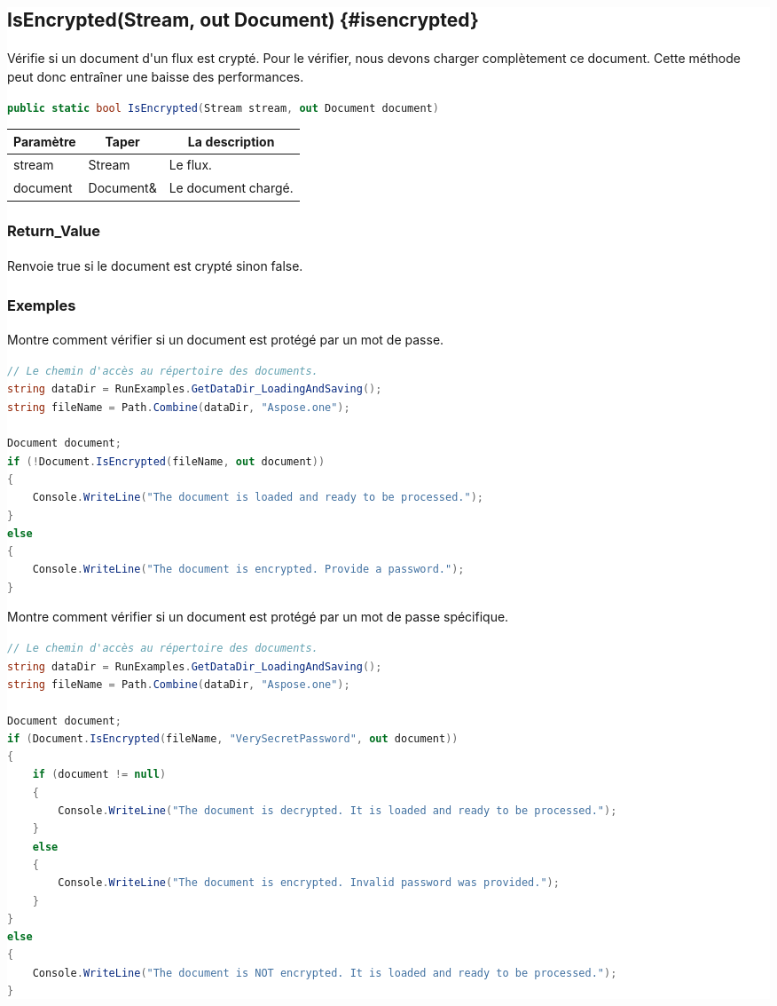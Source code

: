 ## IsEncrypted(Stream, out Document) {#isencrypted}

Vérifie si un document d'un flux est crypté. Pour le vérifier, nous devons charger complètement ce document. Cette méthode peut donc entraîner une baisse des performances.

```csharp
public static bool IsEncrypted(Stream stream, out Document document)
```

| Paramètre | Taper | La description |
| --- | --- | --- |
| stream | Stream | Le flux. |
| document | Document& | Le document chargé. |

### Return_Value

Renvoie true si le document est crypté sinon false.

### Exemples

Montre comment vérifier si un document est protégé par un mot de passe.

```csharp
// Le chemin d'accès au répertoire des documents.
string dataDir = RunExamples.GetDataDir_LoadingAndSaving();
string fileName = Path.Combine(dataDir, "Aspose.one");

Document document;
if (!Document.IsEncrypted(fileName, out document))
{
    Console.WriteLine("The document is loaded and ready to be processed.");
}
else
{
    Console.WriteLine("The document is encrypted. Provide a password.");
}
```

Montre comment vérifier si un document est protégé par un mot de passe spécifique.

```csharp
// Le chemin d'accès au répertoire des documents.
string dataDir = RunExamples.GetDataDir_LoadingAndSaving();
string fileName = Path.Combine(dataDir, "Aspose.one");

Document document;
if (Document.IsEncrypted(fileName, "VerySecretPassword", out document))
{
    if (document != null)
    {
        Console.WriteLine("The document is decrypted. It is loaded and ready to be processed.");
    }
    else
    {
        Console.WriteLine("The document is encrypted. Invalid password was provided.");
    }
}
else
{
    Console.WriteLine("The document is NOT encrypted. It is loaded and ready to be processed.");
}
```

